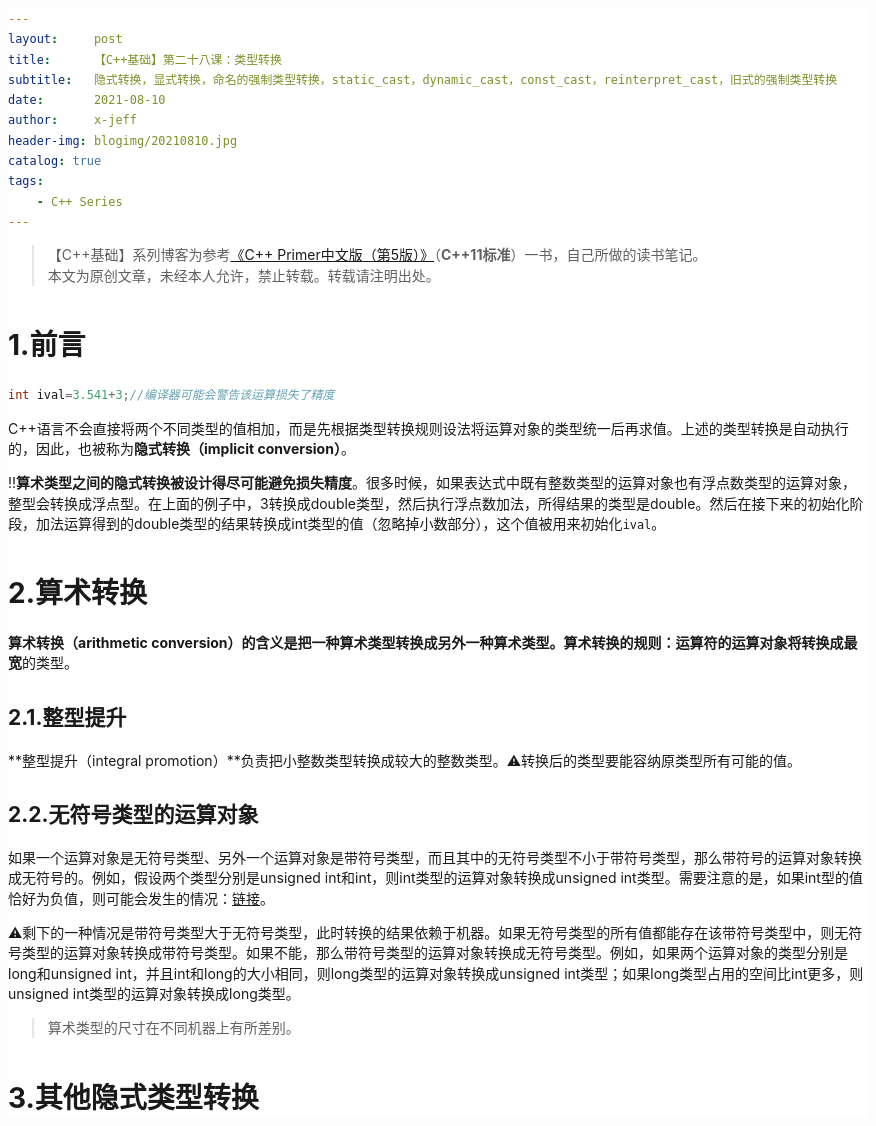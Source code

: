 ```yaml
---
layout:     post
title:      【C++基础】第二十八课：类型转换
subtitle:   隐式转换，显式转换，命名的强制类型转换，static_cast，dynamic_cast，const_cast，reinterpret_cast，旧式的强制类型转换
date:       2021-08-10
author:     x-jeff
header-img: blogimg/20210810.jpg
catalog: true
tags:
    - C++ Series
---
```

>【C++基础】系列博客为参考[《C++ Primer中文版（第5版）》](https://www.phei.com.cn/module/goods/wssd_content.jsp?bookid=37655)（**C++11标准**）一书，自己所做的读书笔记。  
>本文为原创文章，未经本人允许，禁止转载。转载请注明出处。

# 1.前言

```c++
int ival=3.541+3;//编译器可能会警告该运算损失了精度
```

C++语言不会直接将两个不同类型的值相加，而是先根据类型转换规则设法将运算对象的类型统一后再求值。上述的类型转换是自动执行的，因此，也被称为**隐式转换（implicit conversion）**。

‼️**算术类型之间的隐式转换被设计得尽可能避免损失精度**。很多时候，如果表达式中既有整数类型的运算对象也有浮点数类型的运算对象，整型会转换成浮点型。在上面的例子中，3转换成double类型，然后执行浮点数加法，所得结果的类型是double。然后在接下来的初始化阶段，加法运算得到的double类型的结果转换成int类型的值（忽略掉小数部分），这个值被用来初始化`ival`。

# 2.算术转换

**算术转换（arithmetic conversion）**的含义是把一种算术类型转换成另外一种算术类型。算术转换的规则：运算符的运算对象将转换成**最宽**的类型。

## 2.1.整型提升

**整型提升（integral promotion）**负责把小整数类型转换成较大的整数类型。⚠️转换后的类型要能容纳原类型所有可能的值。

## 2.2.无符号类型的运算对象

如果一个运算对象是无符号类型、另外一个运算对象是带符号类型，而且其中的无符号类型不小于带符号类型，那么带符号的运算对象转换成无符号的。例如，假设两个类型分别是unsigned int和int，则int类型的运算对象转换成unsigned int类型。需要注意的是，如果int型的值恰好为负值，则可能会发生的情况：[链接](http://shichaoxin.com/2019/04/24/C++基础-第六课-类型转换/#32含有无符号类型的表达式)。

⚠️剩下的一种情况是带符号类型大于无符号类型，此时转换的结果依赖于机器。如果无符号类型的所有值都能存在该带符号类型中，则无符号类型的运算对象转换成带符号类型。如果不能，那么带符号类型的运算对象转换成无符号类型。例如，如果两个运算对象的类型分别是long和unsigned int，并且int和long的大小相同，则long类型的运算对象转换成unsigned int类型；如果long类型占用的空间比int更多，则unsigned int类型的运算对象转换成long类型。

>算术类型的尺寸在不同机器上有所差别。

# 3.其他隐式类型转换
